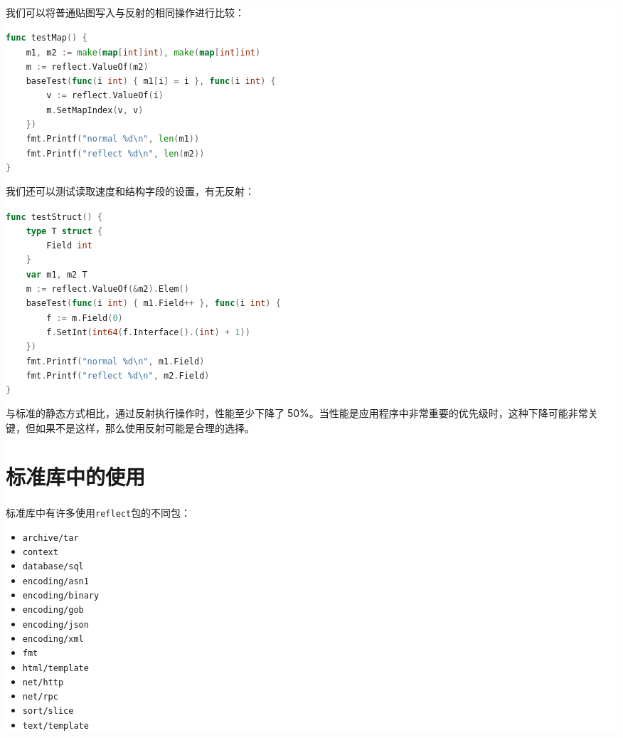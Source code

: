 我们可以将普通贴图写入与反射的相同操作进行比较：

```go
func testMap() {
    m1, m2 := make(map[int]int), make(map[int]int)
    m := reflect.ValueOf(m2)
    baseTest(func(i int) { m1[i] = i }, func(i int) {
        v := reflect.ValueOf(i)
        m.SetMapIndex(v, v)
    })
    fmt.Printf("normal %d\n", len(m1))
    fmt.Printf("reflect %d\n", len(m2))
}
```

我们还可以测试读取速度和结构字段的设置，有无反射：

```go
func testStruct() {
    type T struct {
        Field int
    }
    var m1, m2 T
    m := reflect.ValueOf(&m2).Elem()
    baseTest(func(i int) { m1.Field++ }, func(i int) {
        f := m.Field(0)
        f.SetInt(int64(f.Interface().(int) + 1))
    })
    fmt.Printf("normal %d\n", m1.Field)
    fmt.Printf("reflect %d\n", m2.Field)
}
```

与标准的静态方式相比，通过反射执行操作时，性能至少下降了 50%。当性能是应用程序中非常重要的优先级时，这种下降可能非常关键，但如果不是这样，那么使用反射可能是合理的选择。

# 标准库中的使用

标准库中有许多使用`reflect`包的不同包：

*   `archive/tar`
*   `context`
*   `database/sql`
*   `encoding/asn1`
*   `encoding/binary`
*   `encoding/gob`
*   `encoding/json`
*   `encoding/xml`
*   `fmt`
*   `html/template`
*   `net/http`
*   `net/rpc`
*   `sort/slice`
*   `text/template`
